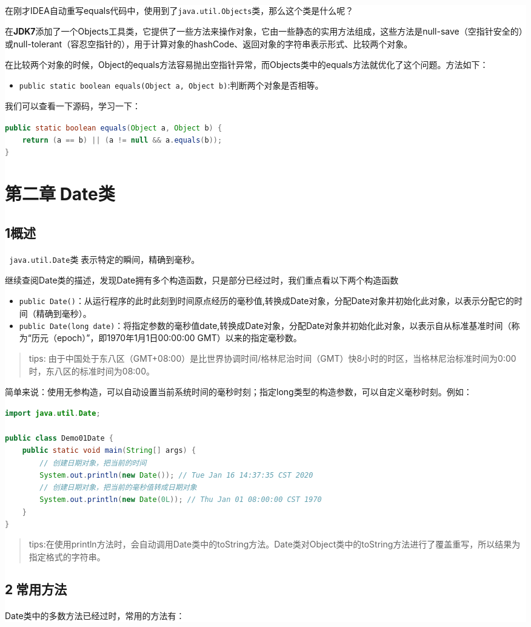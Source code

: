 在刚才IDEA自动重写equals代码中，使用到了`java.util.Objects`类，那么这个类是什么呢？

在**JDK7**添加了一个Objects工具类，它提供了一些方法来操作对象，它由一些静态的实用方法组成，这些方法是null-save（空指针安全的）或null-tolerant（容忍空指针的），用于计算对象的hashCode、返回对象的字符串表示形式、比较两个对象。

在比较两个对象的时候，Object的equals方法容易抛出空指针异常，而Objects类中的equals方法就优化了这个问题。方法如下：

- `public static boolean equals(Object a, Object b)`:判断两个对象是否相等。

我们可以查看一下源码，学习一下：

```java
public static boolean equals(Object a, Object b) {  
    return (a == b) || (a != null && a.equals(b));  
}
```







# 第二章 Date类

## 1概述

` java.util.Date`类 表示特定的瞬间，精确到毫秒。

继续查阅Date类的描述，发现Date拥有多个构造函数，只是部分已经过时，我们重点看以下两个构造函数

- `public Date()`：从运行程序的此时此刻到时间原点经历的毫秒值,转换成Date对象，分配Date对象并初始化此对象，以表示分配它的时间（精确到毫秒）。
- `public Date(long date)`：将指定参数的毫秒值date,转换成Date对象，分配Date对象并初始化此对象，以表示自从标准基准时间（称为“历元（epoch）”，即1970年1月1日00:00:00 GMT）以来的指定毫秒数。

> tips: 由于中国处于东八区（GMT+08:00）是比世界协调时间/格林尼治时间（GMT）快8小时的时区，当格林尼治标准时间为0:00时，东八区的标准时间为08:00。

简单来说：使用无参构造，可以自动设置当前系统时间的毫秒时刻；指定long类型的构造参数，可以自定义毫秒时刻。例如：

```java
import java.util.Date;

public class Demo01Date {
    public static void main(String[] args) {
        // 创建日期对象，把当前的时间
        System.out.println(new Date()); // Tue Jan 16 14:37:35 CST 2020
        // 创建日期对象，把当前的毫秒值转成日期对象
        System.out.println(new Date(0L)); // Thu Jan 01 08:00:00 CST 1970
    }
}
```

> tips:在使用println方法时，会自动调用Date类中的toString方法。Date类对Object类中的toString方法进行了覆盖重写，所以结果为指定格式的字符串。



## 2 常用方法

Date类中的多数方法已经过时，常用的方法有：
